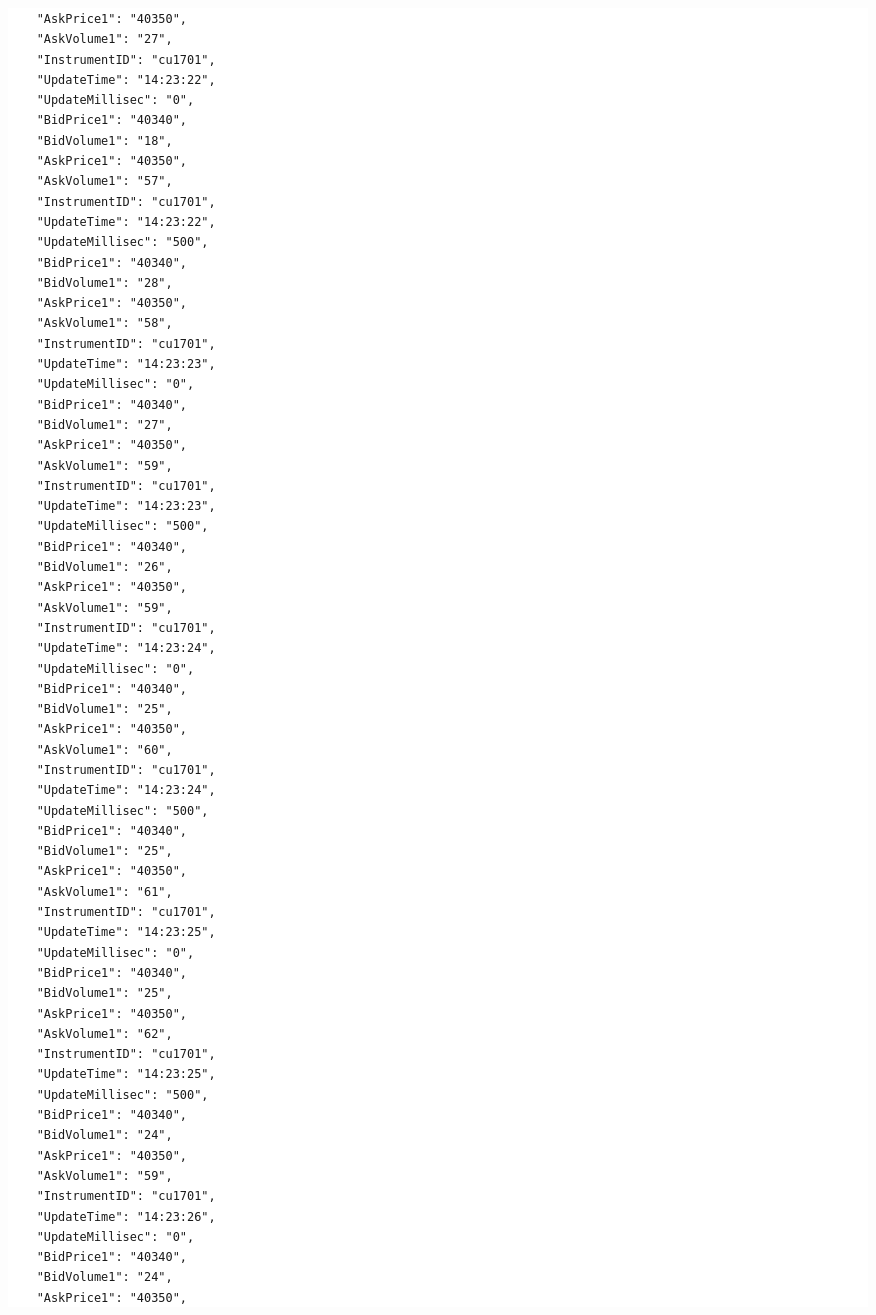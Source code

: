         "AskPrice1": "40350",
        "AskVolume1": "27",
        "InstrumentID": "cu1701",
        "UpdateTime": "14:23:22",
        "UpdateMillisec": "0",
        "BidPrice1": "40340",
        "BidVolume1": "18",
        "AskPrice1": "40350",
        "AskVolume1": "57",
        "InstrumentID": "cu1701",
        "UpdateTime": "14:23:22",
        "UpdateMillisec": "500",
        "BidPrice1": "40340",
        "BidVolume1": "28",
        "AskPrice1": "40350",
        "AskVolume1": "58",
        "InstrumentID": "cu1701",
        "UpdateTime": "14:23:23",
        "UpdateMillisec": "0",
        "BidPrice1": "40340",
        "BidVolume1": "27",
        "AskPrice1": "40350",
        "AskVolume1": "59",
        "InstrumentID": "cu1701",
        "UpdateTime": "14:23:23",
        "UpdateMillisec": "500",
        "BidPrice1": "40340",
        "BidVolume1": "26",
        "AskPrice1": "40350",
        "AskVolume1": "59",
        "InstrumentID": "cu1701",
        "UpdateTime": "14:23:24",
        "UpdateMillisec": "0",
        "BidPrice1": "40340",
        "BidVolume1": "25",
        "AskPrice1": "40350",
        "AskVolume1": "60",
        "InstrumentID": "cu1701",
        "UpdateTime": "14:23:24",
        "UpdateMillisec": "500",
        "BidPrice1": "40340",
        "BidVolume1": "25",
        "AskPrice1": "40350",
        "AskVolume1": "61",
        "InstrumentID": "cu1701",
        "UpdateTime": "14:23:25",
        "UpdateMillisec": "0",
        "BidPrice1": "40340",
        "BidVolume1": "25",
        "AskPrice1": "40350",
        "AskVolume1": "62",
        "InstrumentID": "cu1701",
        "UpdateTime": "14:23:25",
        "UpdateMillisec": "500",
        "BidPrice1": "40340",
        "BidVolume1": "24",
        "AskPrice1": "40350",
        "AskVolume1": "59",
        "InstrumentID": "cu1701",
        "UpdateTime": "14:23:26",
        "UpdateMillisec": "0",
        "BidPrice1": "40340",
        "BidVolume1": "24",
        "AskPrice1": "40350",